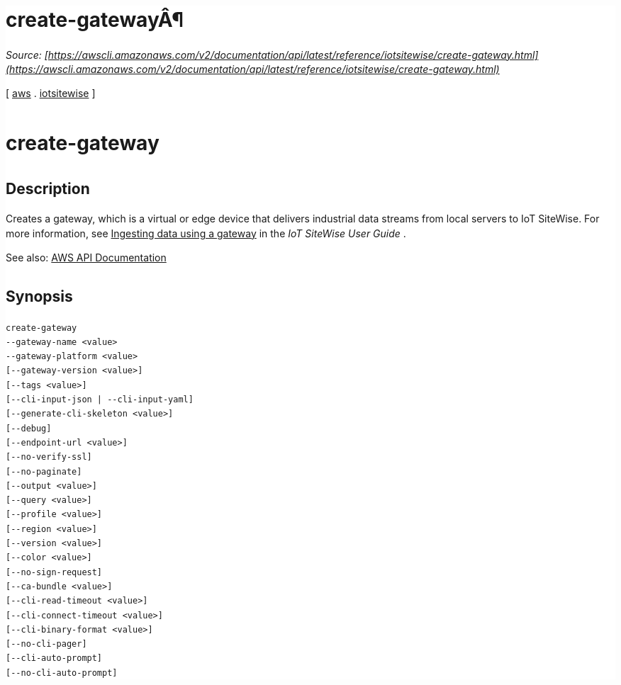 # create-gatewayÂ¶

*Source: [https://awscli.amazonaws.com/v2/documentation/api/latest/reference/iotsitewise/create-gateway.html](https://awscli.amazonaws.com/v2/documentation/api/latest/reference/iotsitewise/create-gateway.html)*

[ [aws](https://awscli.amazonaws.com/v2/documentation/api/latest/reference/index.html#cli-aws) . [iotsitewise](https://awscli.amazonaws.com/v2/documentation/api/latest/reference/iotsitewise/index.html#cli-aws-iotsitewise) ]

# create-gateway

## Description

Creates a gateway, which is a virtual or edge device that delivers industrial data streams from local servers to IoT SiteWise. For more information, see [Ingesting data using a gateway](https://docs.aws.amazon.com/iot-sitewise/latest/userguide/gateway-connector.html) in the *IoT SiteWise User Guide* .

See also: [AWS API Documentation](https://docs.aws.amazon.com/goto/WebAPI/iotsitewise-2019-12-02/CreateGateway)

## Synopsis

```
create-gateway
--gateway-name <value>
--gateway-platform <value>
[--gateway-version <value>]
[--tags <value>]
[--cli-input-json | --cli-input-yaml]
[--generate-cli-skeleton <value>]
[--debug]
[--endpoint-url <value>]
[--no-verify-ssl]
[--no-paginate]
[--output <value>]
[--query <value>]
[--profile <value>]
[--region <value>]
[--version <value>]
[--color <value>]
[--no-sign-request]
[--ca-bundle <value>]
[--cli-read-timeout <value>]
[--cli-connect-timeout <value>]
[--cli-binary-format <value>]
[--no-cli-pager]
[--cli-auto-prompt]
[--no-cli-auto-prompt]
```
